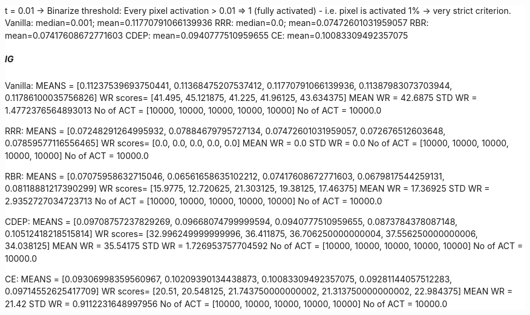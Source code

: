 t = 0.01 -> Binarize threshold: Every pixel activation > 0.01 => 1 (fully activated) - i.e. pixel is activated 1% -> very strict criterion.
Vanilla: median=0.001; mean=0.11770791066139936
RRR:     median=0.0; mean=0.07472601031959057
RBR:                 mean=0.07417608672771603
CDEP:                mean=0.0940777510959655
CE:                  mean=0.10083309492357075
##### IG
Vanilla:
MEANS = [0.11237539693750441, 0.11368475207537412, 0.11770791066139936, 0.11387983073703944, 0.11786100035756826]
WR scores= [41.495, 45.121875, 41.225, 41.96125, 43.634375]
MEAN WR = 42.6875
STD WR = 1.4772376564893013
No of ACT = [10000, 10000, 10000, 10000, 10000]
No of ACT = 10000.0

RRR:
MEANS = [0.07248291264995932, 0.07884679795727134, 0.07472601031959057, 0.072676512603648, 0.07859577116556465]
WR scores= [0.0, 0.0, 0.0, 0.0, 0.0]
MEAN WR = 0.0
STD WR = 0.0
No of ACT = [10000, 10000, 10000, 10000, 10000]
No of ACT = 10000.0

RBR:
MEANS = [0.07075958632715046, 0.06561658635102212, 0.07417608672771603, 0.0679817544259131, 0.08118881217390299]
WR scores= [15.9775, 12.720625, 21.303125, 19.38125, 17.46375]
MEAN WR = 17.36925
STD WR = 2.9352727034723713
No of ACT = [10000, 10000, 10000, 10000, 10000]
No of ACT = 10000.0

CDEP:
MEANS = [0.09708757237829269, 0.09668074799999594, 0.0940777510959655, 0.0873784378087148, 0.10512418218515814]
WR scores= [32.996249999999996, 36.411875, 36.706250000000004, 37.556250000000006, 34.038125]
MEAN WR = 35.54175
STD WR = 1.726953757704592
No of ACT = [10000, 10000, 10000, 10000, 10000]
No of ACT = 10000.0

CE:
MEANS = [0.09306998359560967, 0.10209390134438873, 0.10083309492357075, 0.09281144057512283, 0.09714552625417709]
WR scores= [20.51, 20.548125, 21.743750000000002, 21.313750000000002, 22.984375]
MEAN WR = 21.42
STD WR = 0.9112231648997956
No of ACT = [10000, 10000, 10000, 10000, 10000]
No of ACT = 10000.0
